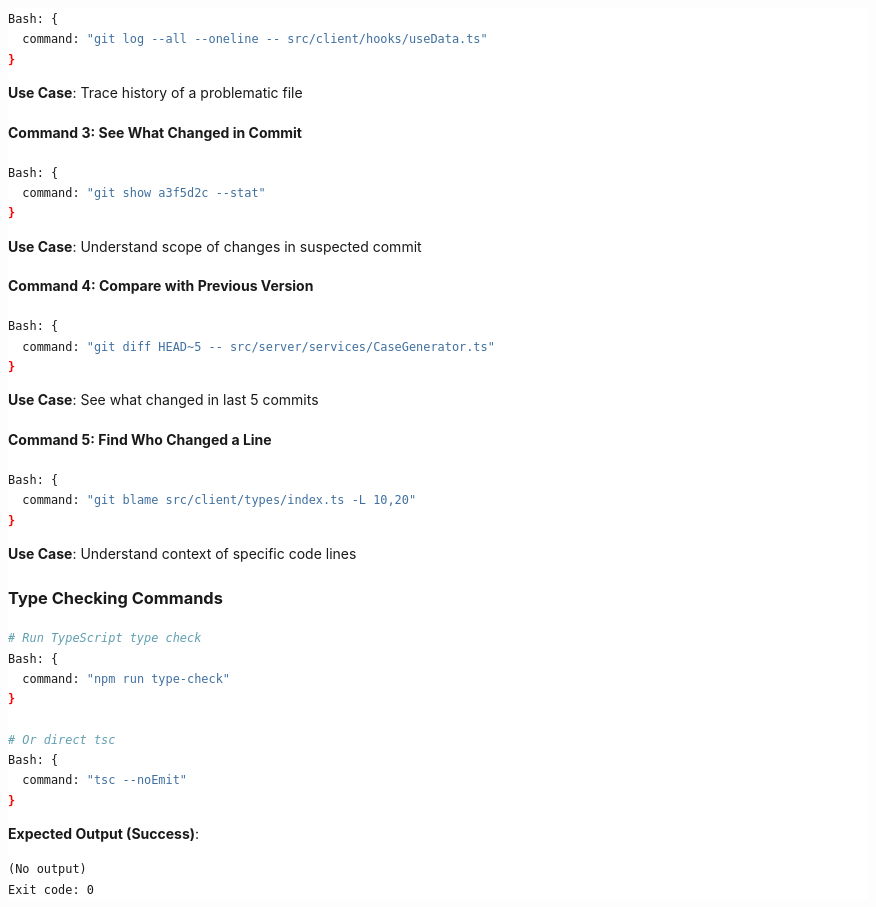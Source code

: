 ```bash
Bash: {
  command: "git log --all --oneline -- src/client/hooks/useData.ts"
}
```

**Use Case**: Trace history of a problematic file

#### Command 3: See What Changed in Commit

```bash
Bash: {
  command: "git show a3f5d2c --stat"
}
```

**Use Case**: Understand scope of changes in suspected commit

#### Command 4: Compare with Previous Version

```bash
Bash: {
  command: "git diff HEAD~5 -- src/server/services/CaseGenerator.ts"
}
```

**Use Case**: See what changed in last 5 commits

#### Command 5: Find Who Changed a Line

```bash
Bash: {
  command: "git blame src/client/types/index.ts -L 10,20"
}
```

**Use Case**: Understand context of specific code lines

### Type Checking Commands

```bash
# Run TypeScript type check
Bash: {
  command: "npm run type-check"
}

# Or direct tsc
Bash: {
  command: "tsc --noEmit"
}
```

**Expected Output (Success)**:
```
(No output)
Exit code: 0
```
